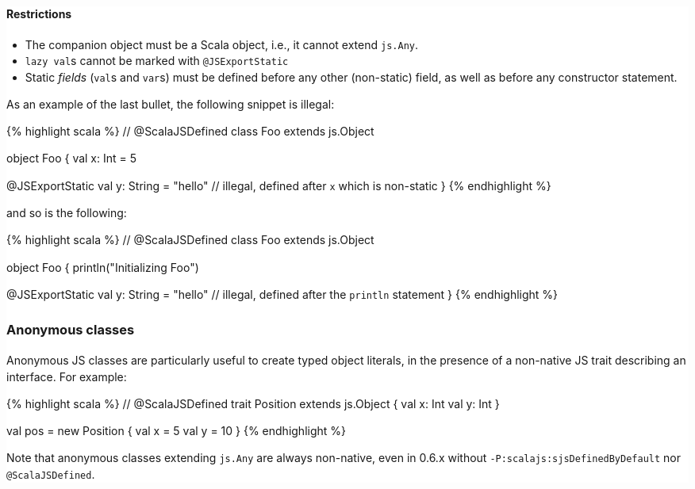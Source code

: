 #### Restrictions

* The companion object must be a Scala object, i.e., it cannot extend `js.Any`.
* `lazy val`s cannot be marked with `@JSExportStatic`
* Static *fields* (`val`s and `var`s) must be defined before any other (non-static) field, as well as before any constructor statement.

As an example of the last bullet, the following snippet is illegal:

{% highlight scala %}
// @ScalaJSDefined
class Foo extends js.Object

object Foo {
  val x: Int = 5

  @JSExportStatic
  val y: String = "hello" // illegal, defined after `x` which is non-static
}
{% endhighlight %}

and so is the following:

{% highlight scala %}
// @ScalaJSDefined
class Foo extends js.Object

object Foo {
  println("Initializing Foo")

  @JSExportStatic
  val y: String = "hello" // illegal, defined after the `println` statement
}
{% endhighlight %}


### Anonymous classes

Anonymous JS classes are particularly useful to create typed object literals, in the presence of a non-native JS trait describing an interface.
For example:

{% highlight scala %}
// @ScalaJSDefined
trait Position extends js.Object {
  val x: Int
  val y: Int
}

val pos = new Position {
  val x = 5
  val y = 10
}
{% endhighlight %}

Note that anonymous classes extending `js.Any` are always non-native, even in 0.6.x without `-P:scalajs:sjsDefinedByDefault` nor `@ScalaJSDefined`.
